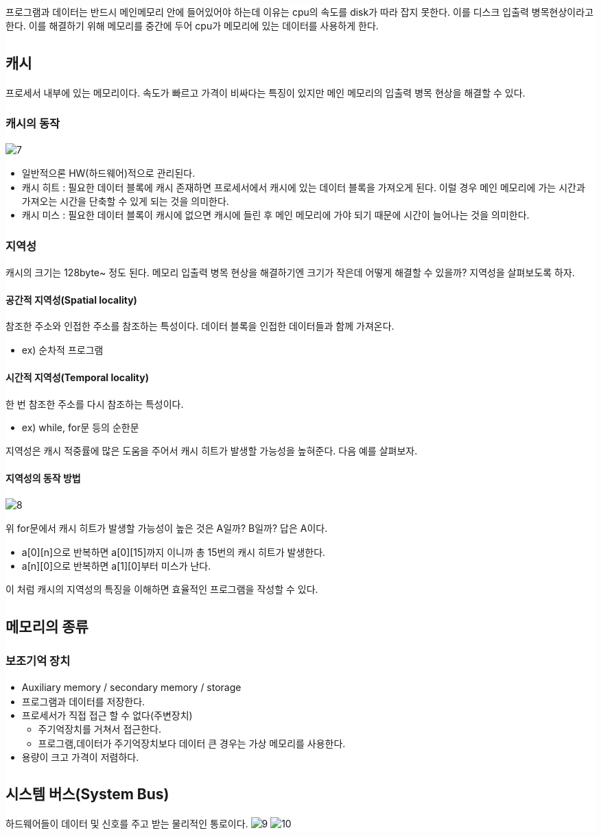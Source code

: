 프로그램과 데이터는 반드시 메인메모리 안에 들어있어야 하는데 이유는 cpu의 속도를 disk가 따라 잡지 못한다. 이를 디스크 입출력 병목현상이라고 한다. 이를 해결하기 위해 메모리를 중간에 두어 cpu가 메모리에 있는 데이터를 사용하게 한다.

## 캐시
프로세서 내부에 있는 메모리이다. 속도가 빠르고 가격이 비싸다는 특징이 있지만 메인 메모리의 입출력 병목 현상을 해결할 수 있다.

### 캐시의 동작
![7](https://github.com/ChaewonHan/TIL/blob/77a0a11271285bd62fc3e370154cac189823f9be/Operating%20System/img/7.PNG)
- 일반적으론 HW(하드웨어)적으로 관리된다.
- 캐시 히트 : 필요한 데이터 블록에 캐시 존재하면 프로세서에서 캐시에 있는 데이터 블록을 가져오게 된다. 이럴 경우 메인 메모리에 가는 시간과 가져오는 시간을 단축할 수 있게 되는 것을 의미한다.
- 캐시 미스 : 필요한 데이터 블록이 캐시에 없으면 캐시에 들린 후 메인 메모리에 가야 되기 때문에 시간이 늘어나는 것을 의미한다.

### 지역성
캐시의 크기는 128byte~ 정도 된다. 메모리 입출력 병목 현상을 해결하기엔 크기가 작은데 어떻게 해결할 수 있을까? 지역성을 살펴보도록 하자.

#### 공간적 지역성(Spatial locality)
참조한 주소와 인접한 주소를 참조하는 특성이다. 데이터 블록을 인접한 데이터들과 함께 가져온다.
- ex) 순차적 프로그램

#### 시간적 지역성(Temporal locality)
한 번 참조한 주소를 다시 참조하는 특성이다.
- ex) while, for문 등의 순한문

지역성은 캐시 적중률에 많은 도움을 주어서 캐시 히트가 발생할 가능성을 높혀준다. 다음 예를 살펴보자.

#### 지역성의 동작 방법
![8](https://github.com/ChaewonHan/TIL/blob/77a0a11271285bd62fc3e370154cac189823f9be/Operating%20System/img/8.PNG)

위 for문에서 캐시 히트가 발생할 가능성이 높은 것은 A일까? B일까?
답은 A이다.
- a[0][n]으로 반복하면 a[0][15]까지 이니까 총 15번의 캐시 히트가 발생한다.
- a[n][0]으로 반복하면 a[1][0]부터 미스가 난다.

이 처럼 캐시의 지역성의 특징을 이해하면 효율적인 프로그램을 작성할 수 있다.

## 메모리의 종류
### 보조기억 장치
- Auxiliary memory / secondary memory / storage
- 프로그램과 데이터를 저장한다.
- 프로세서가 직접 접근 할 수 없다(주변장치)
  - 주기억장치를 거쳐서 접근한다.
  - 프로그램,데이터가 주기억장치보다 데이터 큰 경우는 가상 메모리를 사용한다.
- 용량이 크고 가격이 저렴하다.  

## 시스템 버스(System Bus) 
하드웨어들이 데이터 및 신호를 주고 받는 물리적인 통로이다.
![9](https://github.com/ChaewonHan/TIL/blob/77a0a11271285bd62fc3e370154cac189823f9be/Operating%20System/img/9.PNG)
![10](https://github.com/ChaewonHan/TIL/blob/77a0a11271285bd62fc3e370154cac189823f9be/Operating%20System/img/10.PNG)
